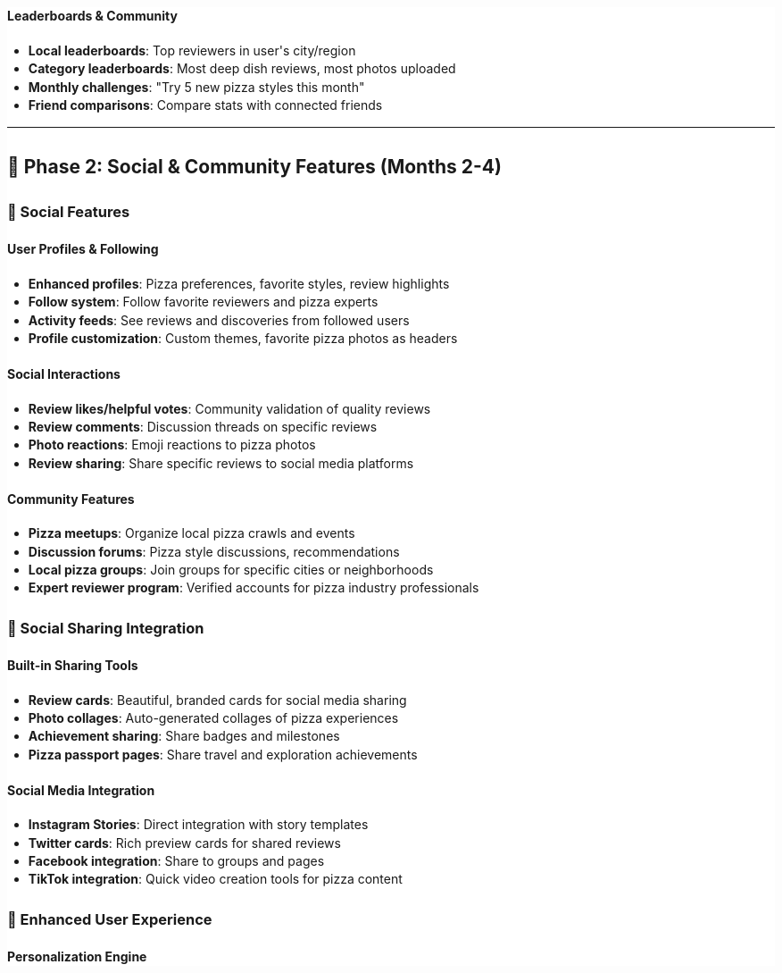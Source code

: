 #### **Leaderboards & Community**

- **Local leaderboards**: Top reviewers in user's city/region
- **Category leaderboards**: Most deep dish reviews, most photos uploaded
- **Monthly challenges**: "Try 5 new pizza styles this month"
- **Friend comparisons**: Compare stats with connected friends

---

## 🎯 **Phase 2: Social & Community Features (Months 2-4)**

### **👥 Social Features**

#### **User Profiles & Following**

- **Enhanced profiles**: Pizza preferences, favorite styles, review highlights
- **Follow system**: Follow favorite reviewers and pizza experts
- **Activity feeds**: See reviews and discoveries from followed users
- **Profile customization**: Custom themes, favorite pizza photos as headers

#### **Social Interactions**

- **Review likes/helpful votes**: Community validation of quality reviews
- **Review comments**: Discussion threads on specific reviews
- **Photo reactions**: Emoji reactions to pizza photos
- **Review sharing**: Share specific reviews to social media platforms

#### **Community Features**

- **Pizza meetups**: Organize local pizza crawls and events
- **Discussion forums**: Pizza style discussions, recommendations
- **Local pizza groups**: Join groups for specific cities or neighborhoods
- **Expert reviewer program**: Verified accounts for pizza industry professionals

### **📱 Social Sharing Integration**

#### **Built-in Sharing Tools**

- **Review cards**: Beautiful, branded cards for social media sharing
- **Photo collages**: Auto-generated collages of pizza experiences
- **Achievement sharing**: Share badges and milestones
- **Pizza passport pages**: Share travel and exploration achievements

#### **Social Media Integration**

- **Instagram Stories**: Direct integration with story templates
- **Twitter cards**: Rich preview cards for shared reviews
- **Facebook integration**: Share to groups and pages
- **TikTok integration**: Quick video creation tools for pizza content

### **🎨 Enhanced User Experience**

#### **Personalization Engine**
